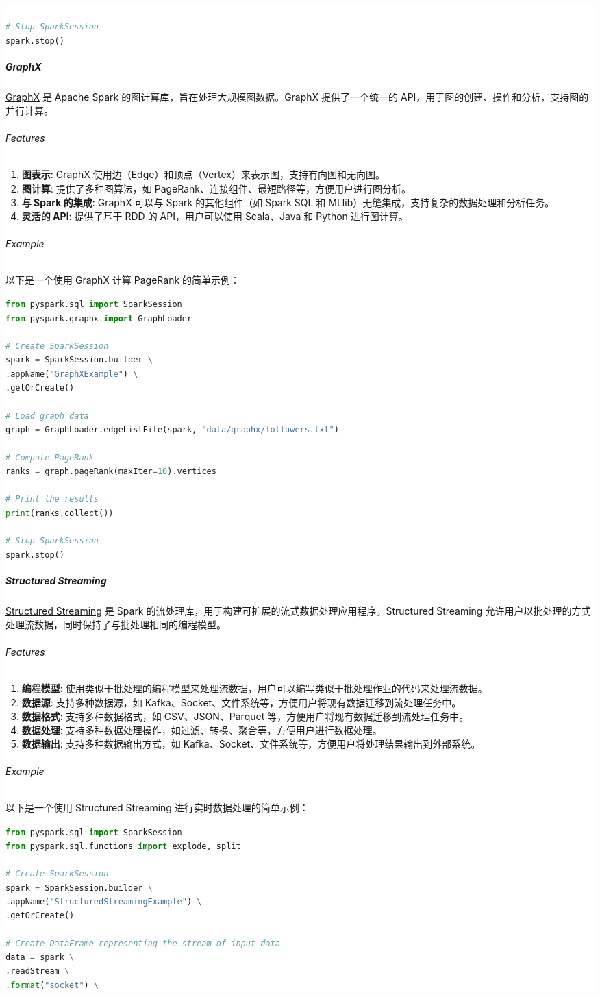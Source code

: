 ```python

# Stop SparkSession
spark.stop()
```

##### GraphX
[GraphX](https://spark.apache.org/docs/latest/graphx-programming-guide.html) 是 Apache Spark 的图计算库，旨在处理大规模图数据。GraphX 提供了一个统一的 API，用于图的创建、操作和分析，支持图的并行计算。

###### Features
1. **图表示**: GraphX 使用边（Edge）和顶点（Vertex）来表示图，支持有向图和无向图。
2. **图计算**: 提供了多种图算法，如 PageRank、连接组件、最短路径等，方便用户进行图分析。
3. **与 Spark 的集成**: GraphX 可以与 Spark 的其他组件（如 Spark SQL 和 MLlib）无缝集成，支持复杂的数据处理和分析任务。
4. **灵活的 API**: 提供了基于 RDD 的 API，用户可以使用 Scala、Java 和 Python 进行图计算。

###### Example
以下是一个使用 GraphX 计算 PageRank 的简单示例：
```python
from pyspark.sql import SparkSession
from pyspark.graphx import GraphLoader

# Create SparkSession
spark = SparkSession.builder \
.appName("GraphXExample") \
.getOrCreate()

# Load graph data
graph = GraphLoader.edgeListFile(spark, "data/graphx/followers.txt")

# Compute PageRank
ranks = graph.pageRank(maxIter=10).vertices

# Print the results
print(ranks.collect())

# Stop SparkSession
spark.stop()
```

##### Structured Streaming
[Structured Streaming](https://spark.apache.org/docs/latest/structured-streaming-programming-guide.html) 是 Spark 的流处理库，用于构建可扩展的流式数据处理应用程序。Structured Streaming 允许用户以批处理的方式处理流数据，同时保持了与批处理相同的编程模型。

###### Features
1. **编程模型**: 使用类似于批处理的编程模型来处理流数据，用户可以编写类似于批处理作业的代码来处理流数据。
2. **数据源**: 支持多种数据源，如 Kafka、Socket、文件系统等，方便用户将现有数据迁移到流处理任务中。
3. **数据格式**: 支持多种数据格式，如 CSV、JSON、Parquet 等，方便用户将现有数据迁移到流处理任务中。
4. **数据处理**: 支持多种数据处理操作，如过滤、转换、聚合等，方便用户进行数据处理。
5. **数据输出**: 支持多种数据输出方式，如 Kafka、Socket、文件系统等，方便用户将处理结果输出到外部系统。

###### Example
以下是一个使用 Structured Streaming 进行实时数据处理的简单示例：
```python
from pyspark.sql import SparkSession
from pyspark.sql.functions import explode, split

# Create SparkSession
spark = SparkSession.builder \
.appName("StructuredStreamingExample") \
.getOrCreate()

# Create DataFrame representing the stream of input data
data = spark \
.readStream \
.format("socket") \
```